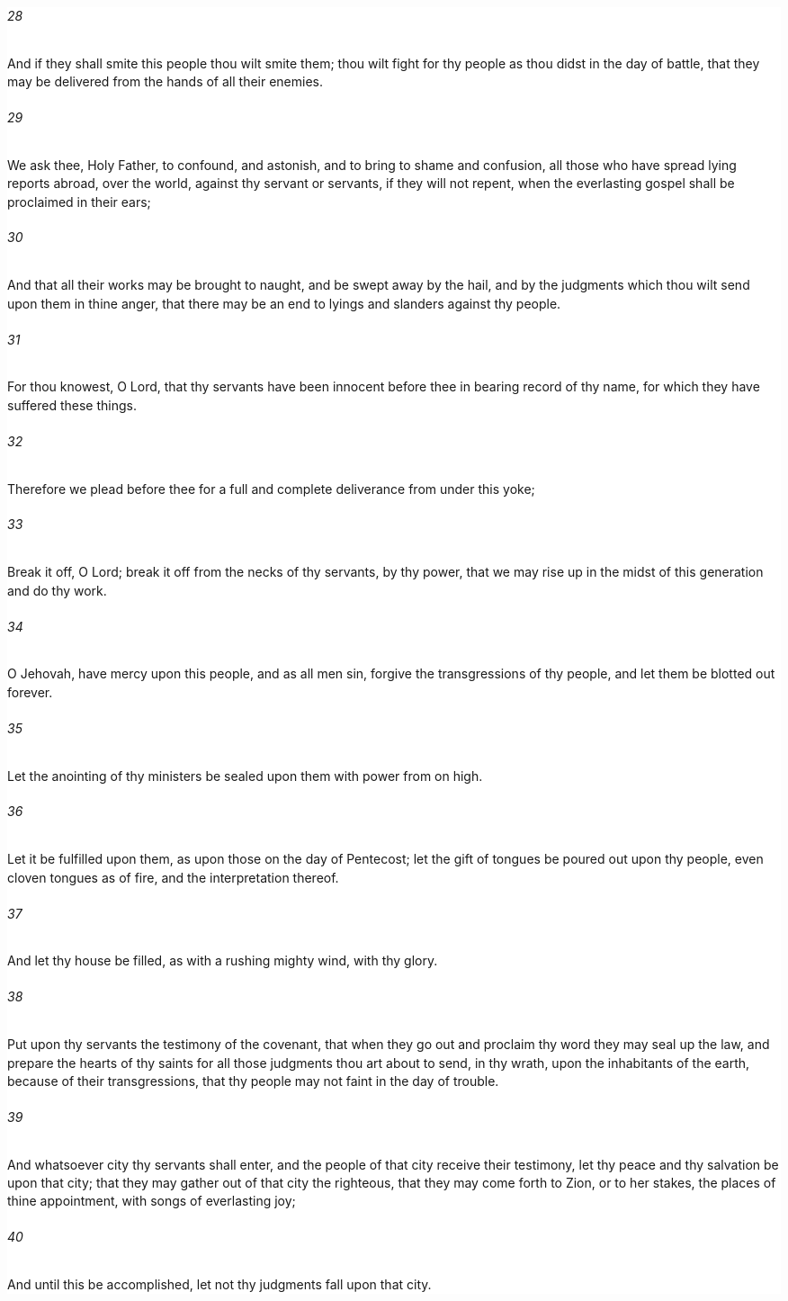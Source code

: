 ###### 28
And if they shall smite this people thou wilt smite them; thou wilt fight for thy people as thou didst in the day of battle, that they may be delivered from the hands of all their enemies.

###### 29
We ask thee, Holy Father, to confound, and astonish, and to bring to shame and confusion, all those who have spread lying reports abroad, over the world, against thy servant or servants, if they will not repent, when the everlasting gospel shall be proclaimed in their ears;

###### 30
And that all their works may be brought to naught, and be swept away by the hail, and by the judgments which thou wilt send upon them in thine anger, that there may be an end to lyings and slanders against thy people.

###### 31
For thou knowest, O Lord, that thy servants have been innocent before thee in bearing record of thy name, for which they have suffered these things.

###### 32
Therefore we plead before thee for a full and complete deliverance from under this yoke;

###### 33
Break it off, O Lord; break it off from the necks of thy servants, by thy power, that we may rise up in the midst of this generation and do thy work.

###### 34
O Jehovah, have mercy upon this people, and as all men sin, forgive the transgressions of thy people, and let them be blotted out forever.

###### 35
Let the anointing of thy ministers be sealed upon them with power from on high.

###### 36
Let it be fulfilled upon them, as upon those on the day of Pentecost; let the gift of tongues be poured out upon thy people, even cloven tongues as of fire, and the interpretation thereof.

###### 37
And let thy house be filled, as with a rushing mighty wind, with thy glory.

###### 38
Put upon thy servants the testimony of the covenant, that when they go out and proclaim thy word they may seal up the law, and prepare the hearts of thy saints for all those judgments thou art about to send, in thy wrath, upon the inhabitants of the earth, because of their transgressions, that thy people may not faint in the day of trouble.

###### 39
And whatsoever city thy servants shall enter, and the people of that city receive their testimony, let thy peace and thy salvation be upon that city; that they may gather out of that city the righteous, that they may come forth to Zion, or to her stakes, the places of thine appointment, with songs of everlasting joy;

###### 40
And until this be accomplished, let not thy judgments fall upon that city.
